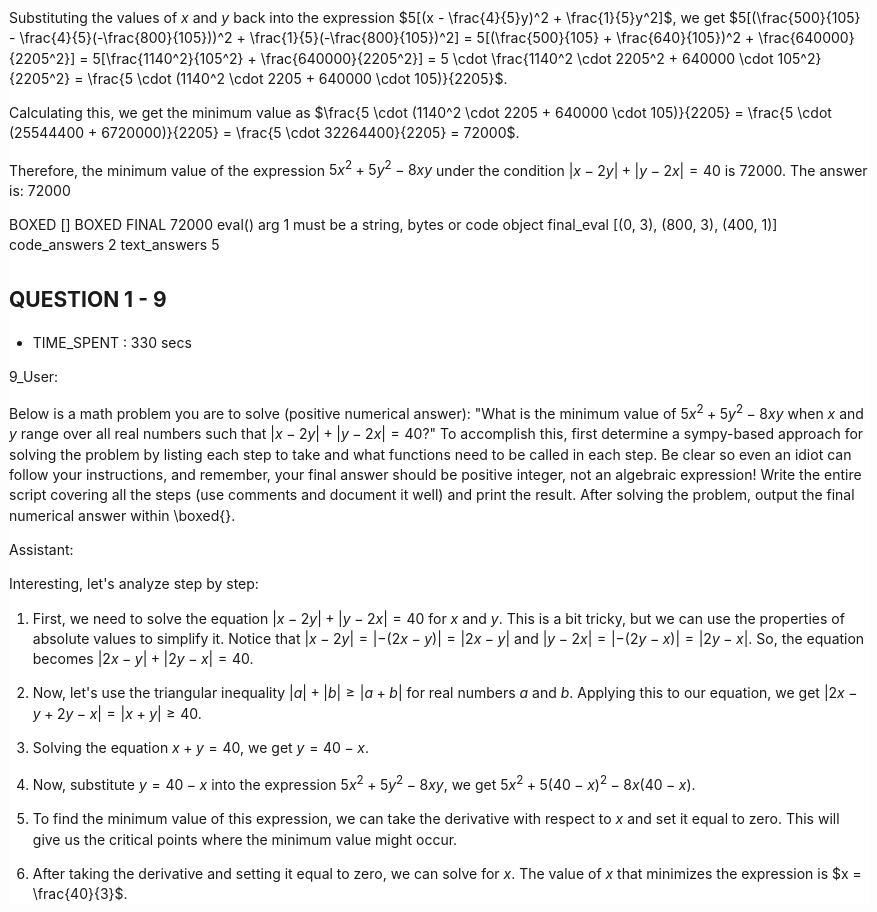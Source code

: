 Substituting the values of $x$ and $y$ back into the expression $5[(x - \frac{4}{5}y)^2 + \frac{1}{5}y^2]$, we get $5[(\frac{500}{105} - \frac{4}{5}(-\frac{800}{105}))^2 + \frac{1}{5}(-\frac{800}{105})^2] = 5[(\frac{500}{105} + \frac{640}{105})^2 + \frac{640000}{2205^2}] = 5[\frac{1140^2}{105^2} + \frac{640000}{2205^2}] = 5 \cdot \frac{1140^2 \cdot 2205^2 + 640000 \cdot 105^2}{2205^2} = \frac{5 \cdot (1140^2 \cdot 2205 + 640000 \cdot 105)}{2205}$.

Calculating this, we get the minimum value as $\frac{5 \cdot (1140^2 \cdot 2205 + 640000 \cdot 105)}{2205} = \frac{5 \cdot (25544400 + 6720000)}{2205} = \frac{5 \cdot 32264400}{2205} = 72000$.

Therefore, the minimum value of the expression $5x^2+5y^2-8xy$ under the condition $|x-2y| + |y-2x| = 40$ is $72000$. The answer is: $72000$

BOXED []
BOXED FINAL 72000
eval() arg 1 must be a string, bytes or code object final_eval
[(0, 3), (800, 3), (400, 1)]
code_answers 2 text_answers 5



## QUESTION 1 - 9 
- TIME_SPENT : 330 secs

9_User:

Below is a math problem you are to solve (positive numerical answer):
"What is the minimum value of $5x^2+5y^2-8xy$ when $x$ and $y$ range over all real numbers such that $|x-2y| + |y-2x| = 40$?"
To accomplish this, first determine a sympy-based approach for solving the problem by listing each step to take and what functions need to be called in each step. Be clear so even an idiot can follow your instructions, and remember, your final answer should be positive integer, not an algebraic expression!
Write the entire script covering all the steps (use comments and document it well) and print the result. After solving the problem, output the final numerical answer within \boxed{}.

Assistant: 

Interesting, let's analyze step by step:



1. First, we need to solve the equation $|x-2y| + |y-2x| = 40$ for $x$ and $y$. This is a bit tricky, but we can use the properties of absolute values to simplify it. Notice that $|x-2y| = |-(2x-y)| = |2x-y|$ and $|y-2x| = |-(2y-x)| = |2y-x|$. So, the equation becomes $|2x-y| + |2y-x| = 40$.

2. Now, let's use the triangular inequality $|a| + |b| \geq |a+b|$ for real numbers $a$ and $b$. Applying this to our equation, we get $|2x-y + 2y-x| = |x+y| \geq 40$.

3. Solving the equation $x+y = 40$, we get $y = 40 - x$.

4. Now, substitute $y = 40 - x$ into the expression $5x^2+5y^2-8xy$, we get $5x^2+5(40-x)^2-8x(40-x)$.

5. To find the minimum value of this expression, we can take the derivative with respect to $x$ and set it equal to zero. This will give us the critical points where the minimum value might occur.

6. After taking the derivative and setting it equal to zero, we can solve for $x$. The value of $x$ that minimizes the expression is $x = \frac{40}{3}$.
